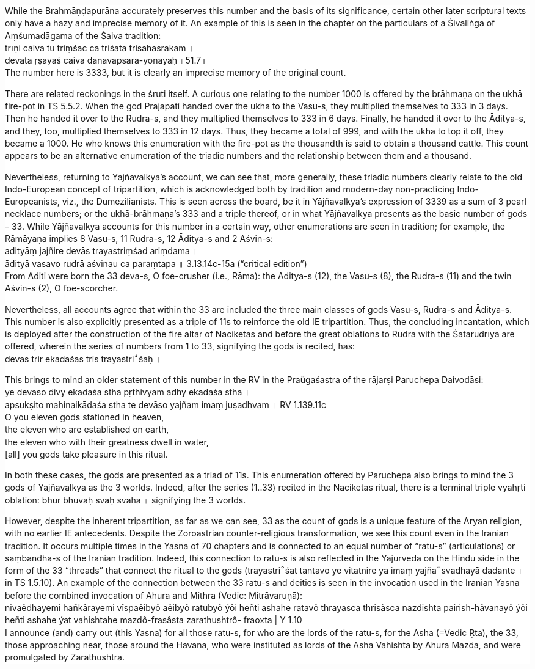 While the Brahmāṇḍapurāna accurately preserves this number and the basis of its significance, certain other later scriptural texts only have a hazy and imprecise memory of it. An example of this is seen in the chapter on the particulars of a Śivaliṅga of Aṃśumadāgama of the Śaiva tradition:  
trīṇi caiva tu triṃśac ca triśata trisahasrakam ।  
devatā ṛṣayaś caiva dānavāpsara-yonayaḥ ॥51.7॥  
The number here is 3333, but it is clearly an imprecise memory of the original count.

There are related reckonings in the śruti itself. A curious one relating to the number 1000 is offered by the brāhmaṇa on the ukhā fire-pot in TS 5.5.2. When the god Prajāpati handed over the ukhā to the Vasu-s, they multiplied themselves to 333 in 3 days. Then he handed it over to the Rudra-s, and they multiplied themselves to 333 in 6 days. Finally, he handed it over to the Āditya-s, and they, too, multiplied themselves to 333 in 12 days. Thus, they became a total of 999, and with the ukhā to top it off, they became a 1000. He who knows this enumeration with the fire-pot as the thousandth is said to obtain a thousand cattle. This count appears to be an alternative enumeration of the triadic numbers and the relationship between them and a thousand.

Nevertheless, returning to Yājñavalkya’s account, we can see that, more generally, these triadic numbers clearly relate to the old Indo-European concept of tripartition, which is acknowledged both by tradition and modern-day non-practicing Indo-Europeanists, viz., the Dumezilianists. This is seen across the board, be it in Yājñavalkya’s expression of 3339 as a sum of 3 pearl necklace numbers; or the ukhā-brāhmaṇa’s 333 and a triple thereof, or in what Yājñavalkya presents as the basic number of gods – 33. While Yājñavalkya accounts for this number in a certain way, other enumerations are seen in tradition; for example, the Rāmāyaṇa implies 8 Vasu-s, 11 Rudra-s, 12 Āditya-s and 2 Aśvin-s:  
adityāṃ jajñire devās trayastriṃśad ariṃdama ।  
ādityā vasavo rudrā aśvinau ca paraṃtapa ॥ 3.13.14c-15a (“critical edition”)  
From Aditi were born the 33 deva-s, O foe-crusher (i.e., Rāma): the Āditya-s (12), the Vasu-s (8), the Rudra-s (11) and the twin Aśvin-s (2), O foe-scorcher.

Nevertheless, all accounts agree that within the 33 are included the three main classes of gods Vasu-s, Rudra-s and Āditya-s. This number is also explicitly presented as a triple of 11s to reinforce the old IE tripartition. Thus, the concluding incantation, which is deployed after the construction of the fire altar of Naciketas and before the great oblations to Rudra with the Śatarudrīya are offered, wherein the series of numbers from 1 to 33, signifying the gods is recited, has:  
devās trir ekādaśās tris trayastri ̐ śāḥ ।

This brings to mind an older statement of this number in the RV in the Praügaśastra of the rājarṣi Paruchepa Daivodāsi:  
ye devāso divy ekādaśa stha pṛthivyām adhy ekādaśa stha ।  
apsukṣito mahinaikādaśa stha te devāso yajñam imaṃ juṣadhvam ॥ RV 1.139.11c  
O you eleven gods stationed in heaven,  
the eleven who are established on earth,  
the eleven who with their greatness dwell in water,  
\[all\] you gods take pleasure in this ritual.

In both these cases, the gods are presented as a triad of 11s. This enumeration offered by Paruchepa also brings to mind the 3 gods of Yājñavalkya as the 3 worlds. Indeed, after the series (1..33) recited in the Naciketas ritual, there is a terminal triple vyāhṛti oblation: bhūr bhuvaḥ svaḥ svāhā । signifying the 3 worlds.

However, despite the inherent tripartition, as far as we can see, 33 as the count of gods is a unique feature of the Āryan religion, with no earlier IE antecedents. Despite the Zoroastrian counter-religious transformation, we see this count even in the Iranian tradition. It occurs multiple times in the Yasna of 70 chapters and is connected to an equal number of “ratu-s” (articulations) or saṃbandha-s of the Iranian tradition. Indeed, this connection to ratu-s is also reflected in the Yajurveda on the Hindu side in the form of the 33 “threads” that connect the ritual to the gods (trayastri ̐ śat tantavo ye vitatnire ya imaṃ yajña ̐ svadhayā dadante । in TS 1.5.10). An example of the connection between the 33 ratu-s and deities is seen in the invocation used in the Iranian Yasna before the combined invocation of Ahura and Mithra (Vedic: Mitrāvaruṇā):  
nivaêdhayemi hañkârayemi vîspaêibyô aêibyô ratubyô ýôi heñti ashahe ratavô thrayasca thrisãsca nazdishta pairish-hâvanayô ýôi heñti ashahe ýat vahishtahe mazdô-frasâsta zarathushtrô- fraoxta \| Y 1.10  
I announce (and) carry out (this Yasna) for all those ratu-s, for who are the lords of the ratu-s, for the Asha (=Vedic Ṛta), the 33, those approaching near, those around the Havana, who were instituted as lords of the Asha Vahishta by Ahura Mazda, and were promulgated by Zarathushtra.
